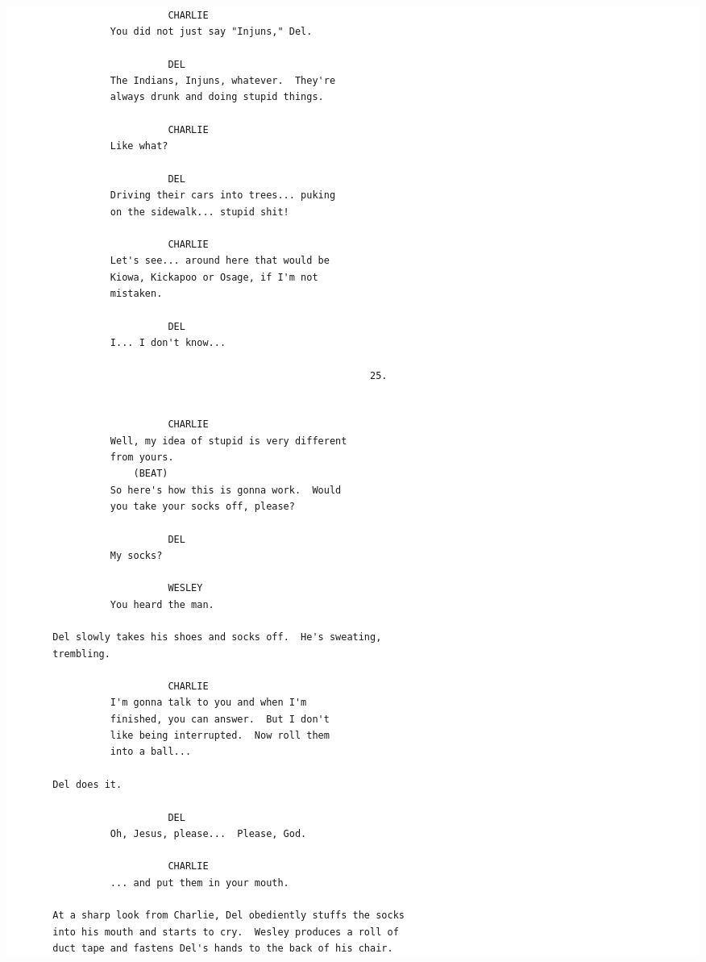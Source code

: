                                 CHARLIE
                      You did not just say "Injuns," Del.

                                DEL
                      The Indians, Injuns, whatever.  They're
                      always drunk and doing stupid things.

                                CHARLIE
                      Like what?

                                DEL
                      Driving their cars into trees... puking
                      on the sidewalk... stupid shit!

                                CHARLIE
                      Let's see... around here that would be
                      Kiowa, Kickapoo or Osage, if I'm not
                      mistaken.

                                DEL
                      I... I don't know...

                                                                   25.


                                CHARLIE
                      Well, my idea of stupid is very different
                      from yours.
                          (BEAT)
                      So here's how this is gonna work.  Would
                      you take your socks off, please?

                                DEL
                      My socks?

                                WESLEY
                      You heard the man.

            Del slowly takes his shoes and socks off.  He's sweating,
            trembling.

                                CHARLIE
                      I'm gonna talk to you and when I'm
                      finished, you can answer.  But I don't
                      like being interrupted.  Now roll them
                      into a ball...

            Del does it.

                                DEL
                      Oh, Jesus, please...  Please, God.

                                CHARLIE
                      ... and put them in your mouth.

            At a sharp look from Charlie, Del obediently stuffs the socks
            into his mouth and starts to cry.  Wesley produces a roll of
            duct tape and fastens Del's hands to the back of his chair.
